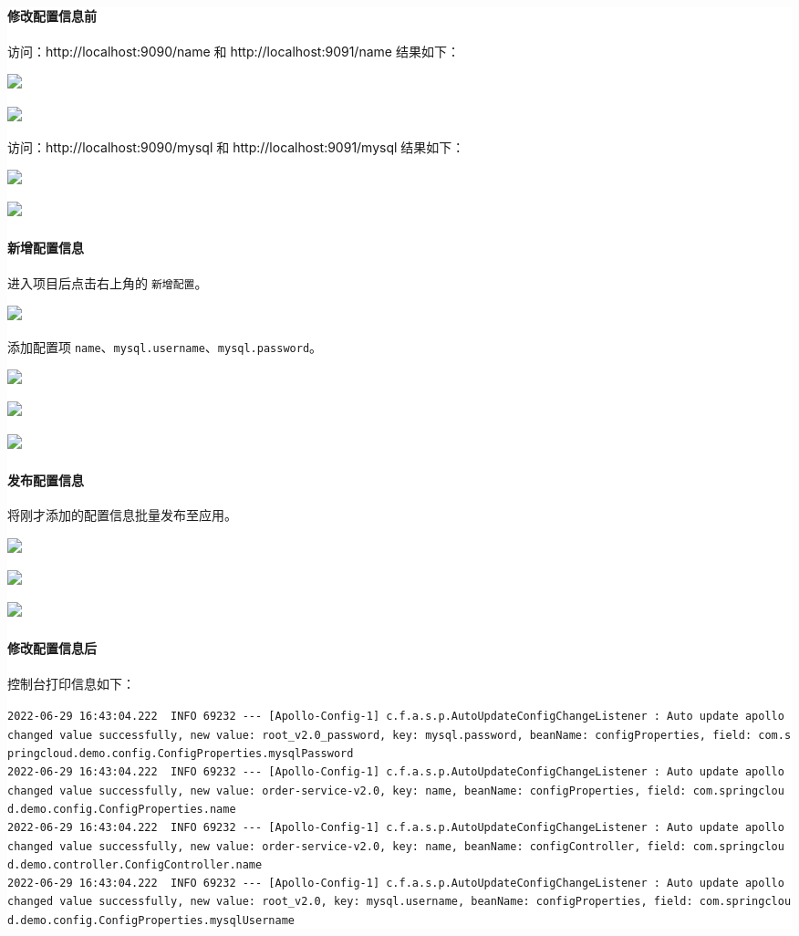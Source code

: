 #### 修改配置信息前

访问：http://localhost:9090/name 和 http://localhost:9091/name 结果如下：

![](apollo-7.png)

![](apollo-8.png)

访问：http://localhost:9090/mysql 和 http://localhost:9091/mysql 结果如下：

![](apollo-9.png)

![](apollo-10.png)

#### 新增配置信息

进入项目后点击右上角的 `新增配置`。

![](apollo-11.png)

添加配置项 `name`、`mysql.username`、`mysql.password`。

![](apollo-12.png)



![](apollo-13.png)



![](apollo-14.png)



#### 发布配置信息

将刚才添加的配置信息批量发布至应用。

![](apollo-15.png)

![](apollo-16.png)

![](apollo-17.png)

#### 修改配置信息后

控制台打印信息如下：

```shell
2022-06-29 16:43:04.222  INFO 69232 --- [Apollo-Config-1] c.f.a.s.p.AutoUpdateConfigChangeListener : Auto update apollo changed value successfully, new value: root_v2.0_password, key: mysql.password, beanName: configProperties, field: com.springcloud.demo.config.ConfigProperties.mysqlPassword
2022-06-29 16:43:04.222  INFO 69232 --- [Apollo-Config-1] c.f.a.s.p.AutoUpdateConfigChangeListener : Auto update apollo changed value successfully, new value: order-service-v2.0, key: name, beanName: configProperties, field: com.springcloud.demo.config.ConfigProperties.name
2022-06-29 16:43:04.222  INFO 69232 --- [Apollo-Config-1] c.f.a.s.p.AutoUpdateConfigChangeListener : Auto update apollo changed value successfully, new value: order-service-v2.0, key: name, beanName: configController, field: com.springcloud.demo.controller.ConfigController.name
2022-06-29 16:43:04.222  INFO 69232 --- [Apollo-Config-1] c.f.a.s.p.AutoUpdateConfigChangeListener : Auto update apollo changed value successfully, new value: root_v2.0, key: mysql.username, beanName: configProperties, field: com.springcloud.demo.config.ConfigProperties.mysqlUsername
```
